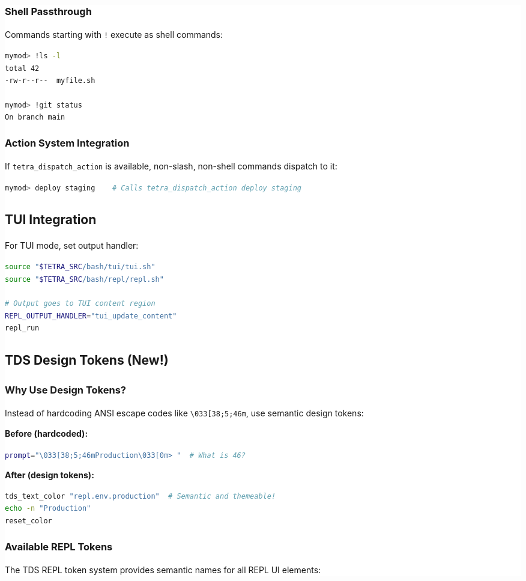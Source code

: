 ### Shell Passthrough

Commands starting with `!` execute as shell commands:

```bash
mymod> !ls -l
total 42
-rw-r--r--  myfile.sh

mymod> !git status
On branch main
```

### Action System Integration

If `tetra_dispatch_action` is available, non-slash, non-shell commands dispatch to it:

```bash
mymod> deploy staging    # Calls tetra_dispatch_action deploy staging
```

## TUI Integration

For TUI mode, set output handler:

```bash
source "$TETRA_SRC/bash/tui/tui.sh"
source "$TETRA_SRC/bash/repl/repl.sh"

# Output goes to TUI content region
REPL_OUTPUT_HANDLER="tui_update_content"
repl_run
```

## TDS Design Tokens (New!)

### Why Use Design Tokens?

Instead of hardcoding ANSI escape codes like `\033[38;5;46m`, use semantic design tokens:

**Before (hardcoded):**
```bash
prompt="\033[38;5;46mProduction\033[0m> "  # What is 46?
```

**After (design tokens):**
```bash
tds_text_color "repl.env.production"  # Semantic and themeable!
echo -n "Production"
reset_color
```

### Available REPL Tokens

The TDS REPL token system provides semantic names for all REPL UI elements:
